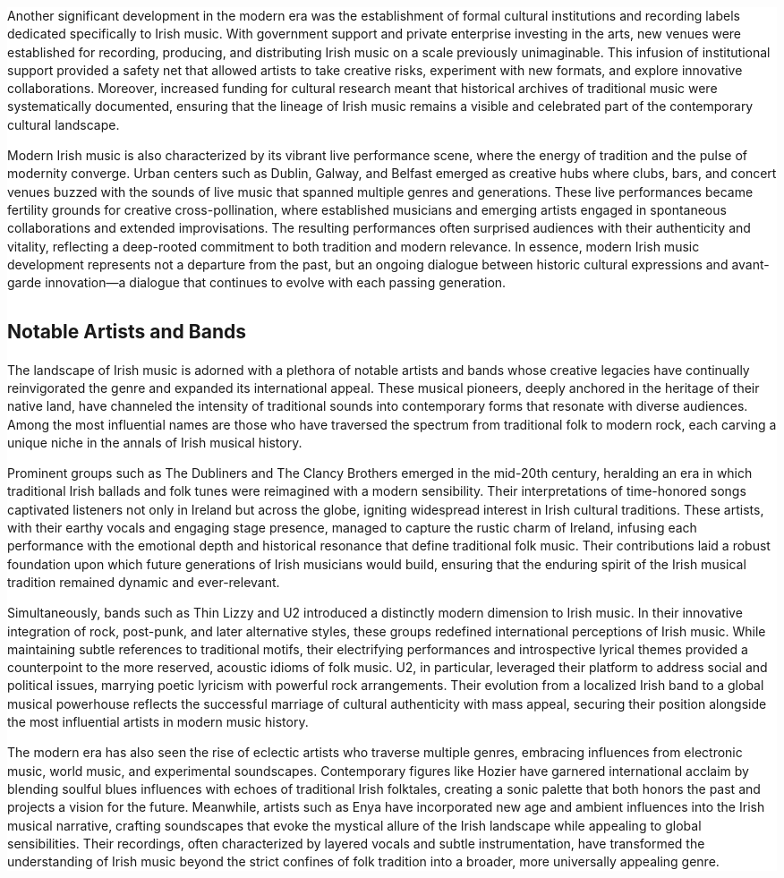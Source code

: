 Another significant development in the modern era was the establishment of formal cultural institutions and recording labels dedicated specifically to Irish music. With government support and private enterprise investing in the arts, new venues were established for recording, producing, and distributing Irish music on a scale previously unimaginable. This infusion of institutional support provided a safety net that allowed artists to take creative risks, experiment with new formats, and explore innovative collaborations. Moreover, increased funding for cultural research meant that historical archives of traditional music were systematically documented, ensuring that the lineage of Irish music remains a visible and celebrated part of the contemporary cultural landscape.

Modern Irish music is also characterized by its vibrant live performance scene, where the energy of tradition and the pulse of modernity converge. Urban centers such as Dublin, Galway, and Belfast emerged as creative hubs where clubs, bars, and concert venues buzzed with the sounds of live music that spanned multiple genres and generations. These live performances became fertility grounds for creative cross-pollination, where established musicians and emerging artists engaged in spontaneous collaborations and extended improvisations. The resulting performances often surprised audiences with their authenticity and vitality, reflecting a deep-rooted commitment to both tradition and modern relevance. In essence, modern Irish music development represents not a departure from the past, but an ongoing dialogue between historic cultural expressions and avant-garde innovation—a dialogue that continues to evolve with each passing generation.



## Notable Artists and Bands


The landscape of Irish music is adorned with a plethora of notable artists and bands whose creative legacies have continually reinvigorated the genre and expanded its international appeal. These musical pioneers, deeply anchored in the heritage of their native land, have channeled the intensity of traditional sounds into contemporary forms that resonate with diverse audiences. Among the most influential names are those who have traversed the spectrum from traditional folk to modern rock, each carving a unique niche in the annals of Irish musical history.

Prominent groups such as The Dubliners and The Clancy Brothers emerged in the mid-20th century, heralding an era in which traditional Irish ballads and folk tunes were reimagined with a modern sensibility. Their interpretations of time-honored songs captivated listeners not only in Ireland but across the globe, igniting widespread interest in Irish cultural traditions. These artists, with their earthy vocals and engaging stage presence, managed to capture the rustic charm of Ireland, infusing each performance with the emotional depth and historical resonance that define traditional folk music. Their contributions laid a robust foundation upon which future generations of Irish musicians would build, ensuring that the enduring spirit of the Irish musical tradition remained dynamic and ever-relevant.

Simultaneously, bands such as Thin Lizzy and U2 introduced a distinctly modern dimension to Irish music. In their innovative integration of rock, post-punk, and later alternative styles, these groups redefined international perceptions of Irish music. While maintaining subtle references to traditional motifs, their electrifying performances and introspective lyrical themes provided a counterpoint to the more reserved, acoustic idioms of folk music. U2, in particular, leveraged their platform to address social and political issues, marrying poetic lyricism with powerful rock arrangements. Their evolution from a localized Irish band to a global musical powerhouse reflects the successful marriage of cultural authenticity with mass appeal, securing their position alongside the most influential artists in modern music history.

The modern era has also seen the rise of eclectic artists who traverse multiple genres, embracing influences from electronic music, world music, and experimental soundscapes. Contemporary figures like Hozier have garnered international acclaim by blending soulful blues influences with echoes of traditional Irish folktales, creating a sonic palette that both honors the past and projects a vision for the future. Meanwhile, artists such as Enya have incorporated new age and ambient influences into the Irish musical narrative, crafting soundscapes that evoke the mystical allure of the Irish landscape while appealing to global sensibilities. Their recordings, often characterized by layered vocals and subtle instrumentation, have transformed the understanding of Irish music beyond the strict confines of folk tradition into a broader, more universally appealing genre.
